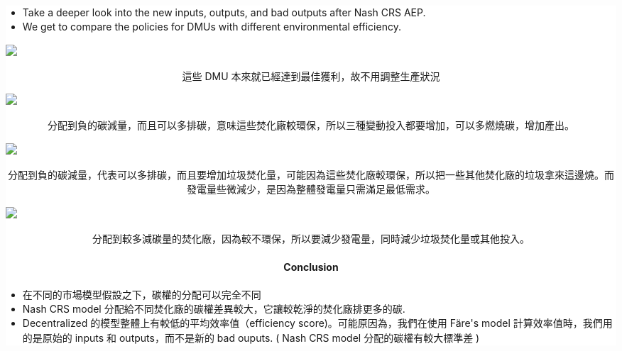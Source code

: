 * Take a deeper look into the new inputs, outputs, and bad outputs after Nash CRS AEP.
* We get to compare the policies for DMUs with different environmental efficiency.


![](https://i.imgur.com/nx61niC.png)
<center>這些 DMU 本來就已經達到最佳獲利，故不用調整生產狀況</center>

![](https://i.imgur.com/2bvdv3V.png)
<center>分配到負的碳減量，而且可以多排碳，意味這些焚化廠較環保，所以三種變動投入都要增加，可以多燃燒碳，增加產出。</center>

![](https://i.imgur.com/FMHxogC.png)
<center>分配到負的碳減量，代表可以多排碳，而且要增加垃圾焚化量，可能因為這些焚化廠較環保，所以把一些其他焚化廠的垃圾拿來這邊燒。而發電量些微減少，是因為整體發電量只需滿足最低需求。</center>

![](https://i.imgur.com/TizZeoo.png)
<center>分配到較多減碳量的焚化廠，因為較不環保，所以要減少發電量，同時減少垃圾焚化量或其他投入。</center>

#### <center> Conclusion </center>
* 在不同的市場模型假設之下，碳權的分配可以完全不同
* Nash CRS model 分配給不同焚化廠的碳權差異較大，它讓較乾淨的焚化廠排更多的碳.
* Decentralized 的模型整體上有較低的平均效率值（efficiency score)。可能原因為，我們在使用 Färe's model 計算效率值時，我們用的是原始的 inputs 和 outputs，而不是新的 bad ouputs. ( Nash CRS model 分配的碳權有較大標準差 )


